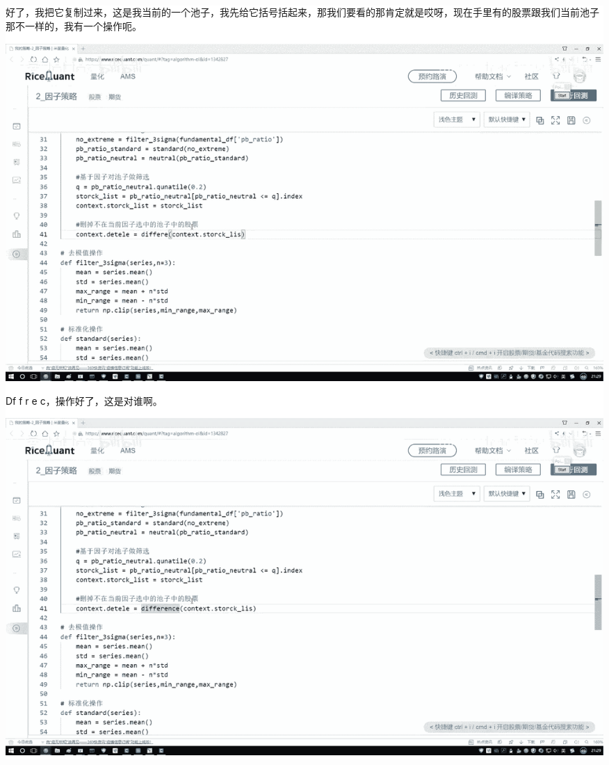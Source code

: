 好了，我把它复制过来，这是我当前的一个池子，我先给它括号括起来，那我们要看的那肯定就是哎呀，现在手里有的股票跟我们当前池子那不一样的，我有一个操作呃。



![](img/af313b2aa1cc8d68b5a7ea4a7ef4b159_84.png)

Df f r e c，操作好了，这是对谁啊。

![](img/af313b2aa1cc8d68b5a7ea4a7ef4b159_86.png)
